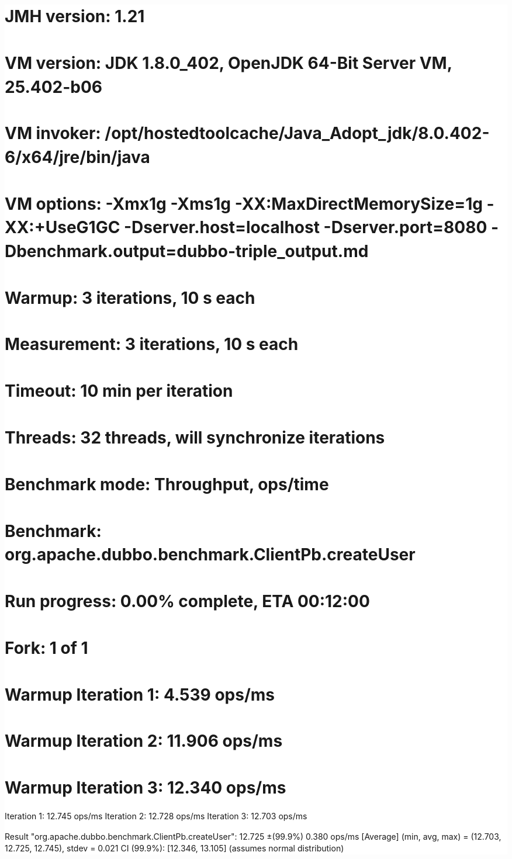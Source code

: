 # JMH version: 1.21
# VM version: JDK 1.8.0_402, OpenJDK 64-Bit Server VM, 25.402-b06
# VM invoker: /opt/hostedtoolcache/Java_Adopt_jdk/8.0.402-6/x64/jre/bin/java
# VM options: -Xmx1g -Xms1g -XX:MaxDirectMemorySize=1g -XX:+UseG1GC -Dserver.host=localhost -Dserver.port=8080 -Dbenchmark.output=dubbo-triple_output.md
# Warmup: 3 iterations, 10 s each
# Measurement: 3 iterations, 10 s each
# Timeout: 10 min per iteration
# Threads: 32 threads, will synchronize iterations
# Benchmark mode: Throughput, ops/time
# Benchmark: org.apache.dubbo.benchmark.ClientPb.createUser

# Run progress: 0.00% complete, ETA 00:12:00
# Fork: 1 of 1
# Warmup Iteration   1: 4.539 ops/ms
# Warmup Iteration   2: 11.906 ops/ms
# Warmup Iteration   3: 12.340 ops/ms
Iteration   1: 12.745 ops/ms
Iteration   2: 12.728 ops/ms
Iteration   3: 12.703 ops/ms


Result "org.apache.dubbo.benchmark.ClientPb.createUser":
  12.725 ±(99.9%) 0.380 ops/ms [Average]
  (min, avg, max) = (12.703, 12.725, 12.745), stdev = 0.021
  CI (99.9%): [12.346, 13.105] (assumes normal distribution)
